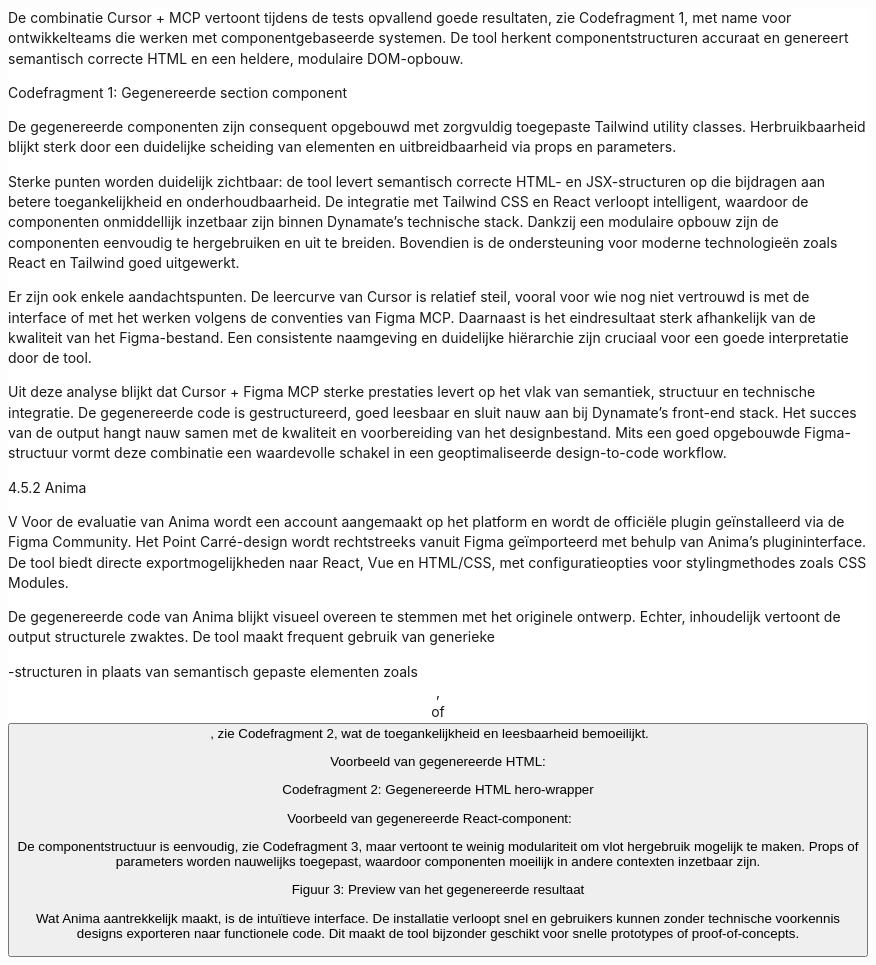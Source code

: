 De combinatie Cursor + MCP vertoont tijdens de tests opvallend goede resultaten, zie Codefragment 1, met name voor ontwikkelteams die werken met componentgebaseerde systemen. De tool herkent componentstructuren accuraat en genereert semantisch correcte HTML en een heldere, modulaire DOM-opbouw.


 
Codefragment 1: Gegenereerde section component
 


De gegenereerde componenten zijn consequent opgebouwd met zorgvuldig toegepaste Tailwind utility classes. Herbruikbaarheid blijkt sterk door een duidelijke scheiding van elementen en uitbreidbaarheid via props en parameters.

Sterke punten worden duidelijk zichtbaar: de tool levert semantisch correcte HTML- en JSX-structuren op die bijdragen aan betere toegankelijkheid en onderhoudbaarheid. De integratie met Tailwind CSS en React verloopt intelligent, waardoor de componenten onmiddellijk inzetbaar zijn binnen Dynamate’s technische stack. Dankzij een modulaire opbouw zijn de componenten eenvoudig te hergebruiken en uit te breiden. Bovendien is de ondersteuning voor moderne technologieën zoals React en Tailwind goed uitgewerkt.

Er zijn ook enkele aandachtspunten. De leercurve van Cursor is relatief steil, vooral voor wie nog niet vertrouwd is met de interface of met het werken volgens de conventies van Figma MCP. Daarnaast is het eindresultaat sterk afhankelijk van de kwaliteit van het Figma-bestand. Een consistente naamgeving en duidelijke hiërarchie zijn cruciaal voor een goede interpretatie door de tool.

Uit deze analyse blijkt dat Cursor + Figma MCP sterke prestaties levert op het vlak van semantiek, structuur en technische integratie. De gegenereerde code is gestructureerd, goed leesbaar en sluit nauw aan bij Dynamate’s front-end stack. Het succes van de output hangt nauw samen met de kwaliteit en voorbereiding van het designbestand. Mits een goed opgebouwde Figma-structuur vormt deze combinatie een waardevolle schakel in een geoptimaliseerde design-to-code workflow.

4.5.2  Anima

V Voor de evaluatie van Anima wordt een account aangemaakt op het platform en wordt de officiële plugin geïnstalleerd via de Figma Community. Het Point Carré-design wordt rechtstreeks vanuit Figma geïmporteerd met behulp van Anima’s plugininterface. De tool biedt directe exportmogelijkheden naar React, Vue en HTML/CSS, met configuratieopties voor stylingmethodes zoals CSS Modules.

De gegenereerde code van Anima blijkt visueel overeen te stemmen met het originele ontwerp. Echter, inhoudelijk vertoont de output structurele zwaktes. De tool maakt frequent gebruik van generieke <div>-structuren in plaats van semantisch gepaste elementen zoals <header>, <section> of <button>, zie Codefragment 2, wat de toegankelijkheid en leesbaarheid bemoeilijkt.
 


Voorbeeld van gegenereerde HTML:
 
Codefragment 2: Gegenereerde HTML hero-wrapper

Voorbeeld van gegenereerde React-component:
 

De componentstructuur is eenvoudig, zie Codefragment 3, maar vertoont te weinig modulariteit om vlot hergebruik mogelijk te maken. Props of parameters worden nauwelijks toegepast, waardoor componenten moeilijk in andere contexten inzetbaar zijn.

 
Figuur 3: Preview van het gegenereerde resultaat

Wat Anima aantrekkelijk maakt, is de intuïtieve interface. De installatie verloopt snel en gebruikers kunnen zonder technische voorkennis designs exporteren naar functionele code. Dit maakt de tool bijzonder geschikt voor snelle prototypes of proof-of-concepts.
